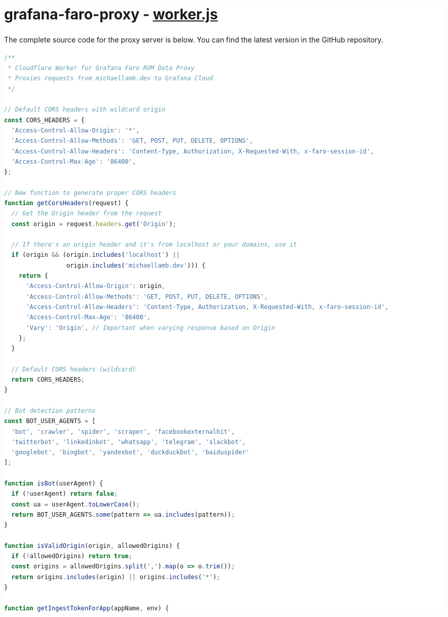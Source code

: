 # grafana-faro-proxy - [worker.js](https://github.com/michaellambgelo/grafana-faro-proxy/blob/main/worker.js)

The complete source code for the proxy server is below. You can find the latest version in the GitHub repository.

```js
/**
 * Cloudflare Worker for Grafana Faro RUM Data Proxy
 * Proxies requests from michaellamb.dev to Grafana Cloud
 */

// Default CORS headers with wildcard origin
const CORS_HEADERS = {
  'Access-Control-Allow-Origin': '*',
  'Access-Control-Allow-Methods': 'GET, POST, PUT, DELETE, OPTIONS',
  'Access-Control-Allow-Headers': 'Content-Type, Authorization, X-Requested-With, x-faro-session-id',
  'Access-Control-Max-Age': '86400',
};

// New function to generate proper CORS headers
function getCorsHeaders(request) {
  // Get the Origin header from the request
  const origin = request.headers.get('Origin');
  
  // If there's an origin header and it's from localhost or your domains, use it
  if (origin && (origin.includes('localhost') || 
                 origin.includes('michaellamb.dev'))) {
    return {
      'Access-Control-Allow-Origin': origin,
      'Access-Control-Allow-Methods': 'GET, POST, PUT, DELETE, OPTIONS',
      'Access-Control-Allow-Headers': 'Content-Type, Authorization, X-Requested-With, x-faro-session-id',
      'Access-Control-Max-Age': '86400',
      'Vary': 'Origin', // Important when varying response based on Origin
    };
  }
  
  // Default CORS headers (wildcard)
  return CORS_HEADERS;
}

// Bot detection patterns
const BOT_USER_AGENTS = [
  'bot', 'crawler', 'spider', 'scraper', 'facebookexternalhit',
  'twitterbot', 'linkedinbot', 'whatsapp', 'telegram', 'slackbot',
  'googlebot', 'bingbot', 'yandexbot', 'duckduckbot', 'baiduspider'
];

function isBot(userAgent) {
  if (!userAgent) return false;
  const ua = userAgent.toLowerCase();
  return BOT_USER_AGENTS.some(pattern => ua.includes(pattern));
}

function isValidOrigin(origin, allowedOrigins) {
  if (!allowedOrigins) return true;
  const origins = allowedOrigins.split(',').map(o => o.trim());
  return origins.includes(origin) || origins.includes('*');
}

function getIngestTokenForApp(appName, env) {
```